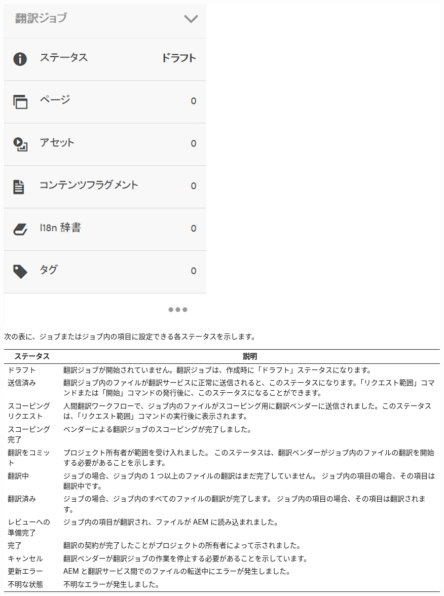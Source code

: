 ![chlimage_1-259](assets/chlimage_1-259.png)

次の表に、ジョブまたはジョブ内の項目に設定できる各ステータスを示します。

| ステータス | 説明 |
|---|---|
| ドラフト | 翻訳ジョブが開始されていません。翻訳ジョブは、作成時に「ドラフト」ステータスになります。 |
| 送信済み | 翻訳ジョブ内のファイルが翻訳サービスに正常に送信されると、このステータスになります。「リクエスト範囲」コマンドまたは「開始」コマンドの発行後に、このステータスになることができます。 |
| スコーピングリクエスト | 人間翻訳ワークフローで、ジョブ内のファイルがスコーピング用に翻訳ベンダーに送信されました。このステータスは、「リクエスト範囲」コマンドの実行後に表示されます。 |
| スコーピング完了 | ベンダーによる翻訳ジョブのスコーピングが完了しました。 |
| 翻訳をコミット | プロジェクト所有者が範囲を受け入れました。 このステータスは、翻訳ベンダーがジョブ内のファイルの翻訳を開始する必要があることを示します。 |
| 翻訳中 | ジョブの場合、ジョブ内の 1 つ以上のファイルの翻訳はまだ完了していません。 ジョブ内の項目の場合、その項目は翻訳中です。 |
| 翻訳済み | ジョブの場合、ジョブ内のすべてのファイルの翻訳が完了します。 ジョブ内の項目の場合、その項目は翻訳されます。 |
| レビューへの準備完了 | ジョブ内の項目が翻訳され、ファイルが AEM に読み込まれました。 |
| 完了 | 翻訳の契約が完了したことがプロジェクトの所有者によって示されました。 |
| キャンセル | 翻訳ベンダーが翻訳ジョブの作業を停止する必要があることを示しています。 |
| 更新エラー | AEM と翻訳サービス間でのファイルの転送中にエラーが発生しました。 |
| 不明な状態 | 不明なエラーが発生しました。 |
